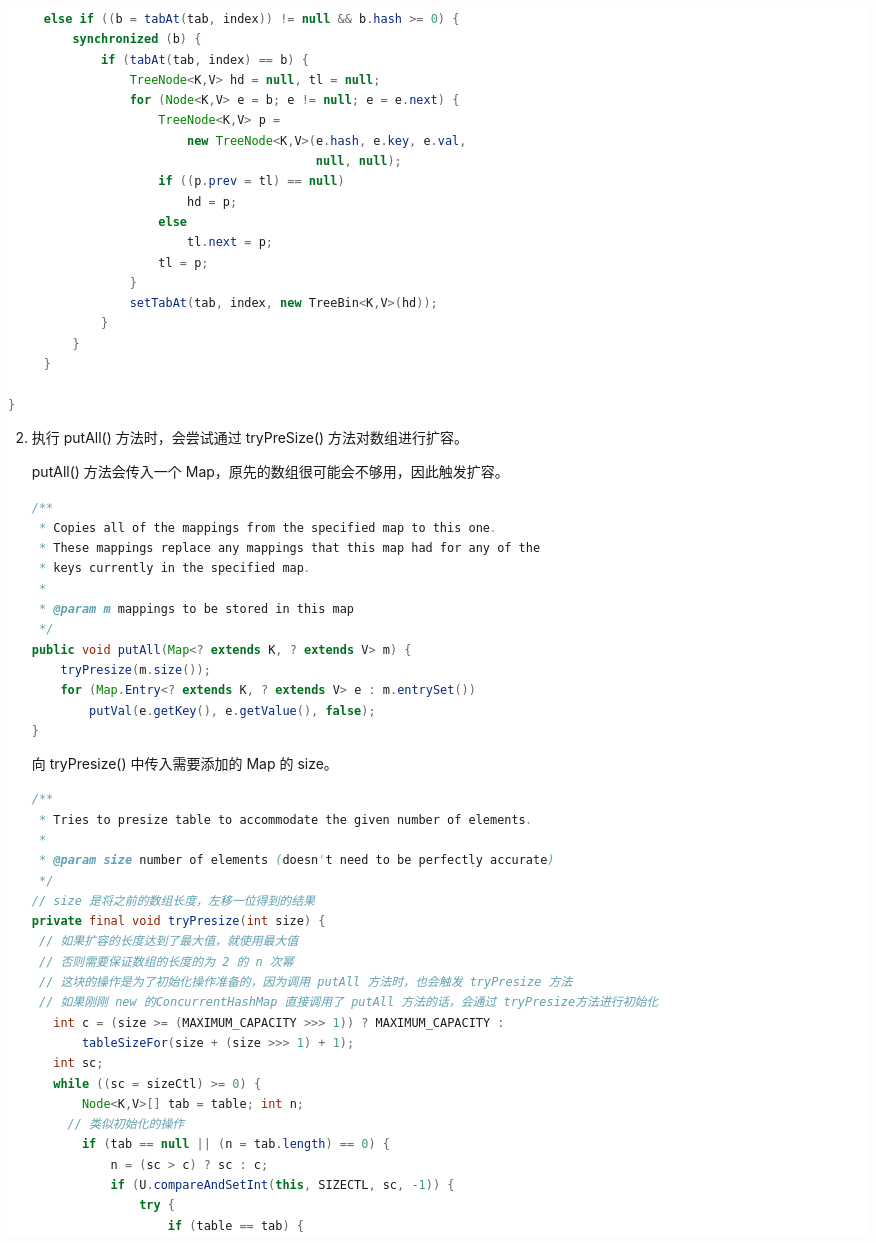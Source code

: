    ```java
        else if ((b = tabAt(tab, index)) != null && b.hash >= 0) {
            synchronized (b) {
                if (tabAt(tab, index) == b) {
                    TreeNode<K,V> hd = null, tl = null;
                    for (Node<K,V> e = b; e != null; e = e.next) {
                        TreeNode<K,V> p =
                            new TreeNode<K,V>(e.hash, e.key, e.val,
                                              null, null);
                        if ((p.prev = tl) == null)
                            hd = p;
                        else
                            tl.next = p;
                        tl = p;
                    }
                    setTabAt(tab, index, new TreeBin<K,V>(hd));
                }
            }
        }

   }
   ```

2. 执行 putAll() 方法时，会尝试通过 tryPreSize() 方法对数组进行扩容。

   putAll() 方法会传入一个 Map，原先的数组很可能会不够用，因此触发扩容。

   ```java
   /**
    * Copies all of the mappings from the specified map to this one.
    * These mappings replace any mappings that this map had for any of the
    * keys currently in the specified map.
    *
    * @param m mappings to be stored in this map
    */
   public void putAll(Map<? extends K, ? extends V> m) {
       tryPresize(m.size());
       for (Map.Entry<? extends K, ? extends V> e : m.entrySet())
           putVal(e.getKey(), e.getValue(), false);
   }
   ```

   向 tryPresize() 中传入需要添加的 Map 的 size。

   ```java
   /**
    * Tries to presize table to accommodate the given number of elements.
    *
    * @param size number of elements (doesn't need to be perfectly accurate)
    */
   // size 是将之前的数组长度，左移一位得到的结果
   private final void tryPresize(int size) {
    // 如果扩容的长度达到了最大值，就使用最大值
    // 否则需要保证数组的长度的为 2 的 n 次幂
    // 这块的操作是为了初始化操作准备的，因为调用 putAll 方法时，也会触发 tryPresize 方法
    // 如果刚刚 new 的ConcurrentHashMap 直接调用了 putAll 方法的话，会通过 tryPresize方法进行初始化
      int c = (size >= (MAXIMUM_CAPACITY >>> 1)) ? MAXIMUM_CAPACITY :
          tableSizeFor(size + (size >>> 1) + 1);
      int sc;
      while ((sc = sizeCtl) >= 0) {
          Node<K,V>[] tab = table; int n;
        // 类似初始化的操作
          if (tab == null || (n = tab.length) == 0) {
              n = (sc > c) ? sc : c;
              if (U.compareAndSetInt(this, SIZECTL, sc, -1)) {
                  try {
                      if (table == tab) {
   ```